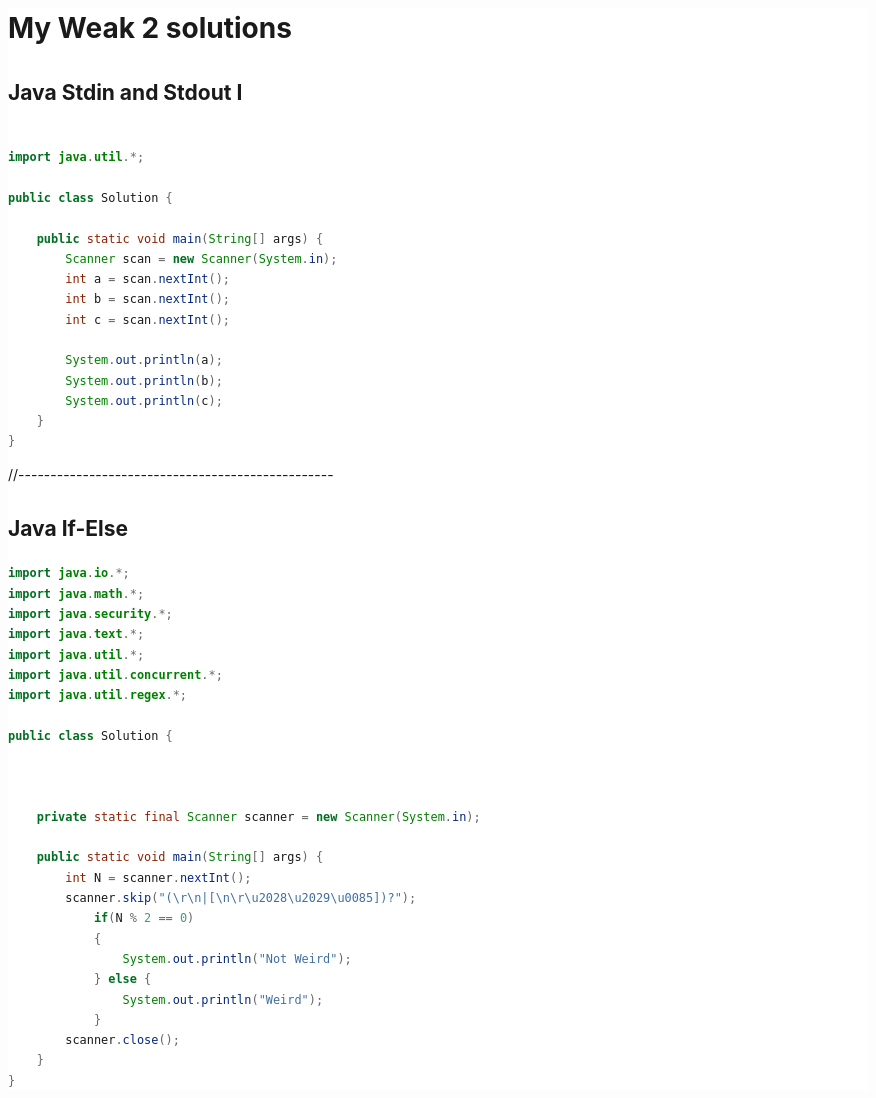 # My Weak 2 solutions
  
 
## Java Stdin and Stdout I
  
```java

import java.util.*;

public class Solution {

    public static void main(String[] args) {
        Scanner scan = new Scanner(System.in);
        int a = scan.nextInt();
        int b = scan.nextInt();
        int c = scan.nextInt();

        System.out.println(a);
        System.out.println(b);
        System.out.println(c);
    }
}
```
//-------------------------------------------------

## Java If-Else

```java
import java.io.*;
import java.math.*;
import java.security.*;
import java.text.*;
import java.util.*;
import java.util.concurrent.*;
import java.util.regex.*;

public class Solution {



    private static final Scanner scanner = new Scanner(System.in);

    public static void main(String[] args) {
        int N = scanner.nextInt();
        scanner.skip("(\r\n|[\n\r\u2028\u2029\u0085])?");
            if(N % 2 == 0)
            {
                System.out.println("Not Weird");
            } else {
                System.out.println("Weird");
            }
        scanner.close();
    }
}

```
